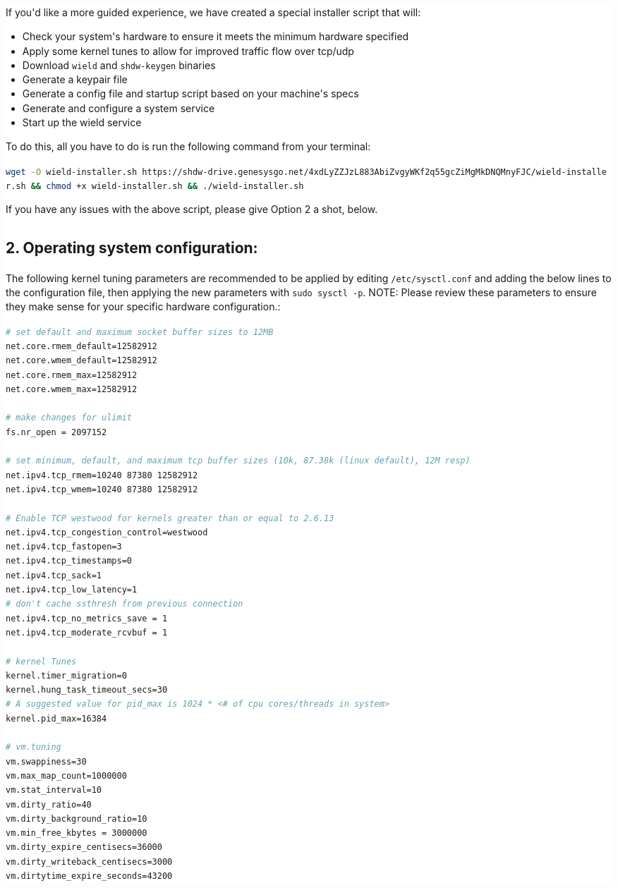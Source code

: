 If you'd like a more guided experience, we have created a special installer script that will:

* Check your system's hardware to ensure it meets the minimum hardware specified
* Apply some kernel tunes to allow for improved traffic flow over tcp/udp
* Download `wield` and `shdw-keygen` binaries
* Generate a keypair file
* Generate a config file and startup script based on your machine's specs
* Generate and configure a system service
* Start up the wield service

To do this, all you have to do is run the following command from your terminal:

```sh
wget -O wield-installer.sh https://shdw-drive.genesysgo.net/4xdLyZZJzL883AbiZvgyWKf2q55gcZiMgMkDNQMnyFJC/wield-installer.sh && chmod +x wield-installer.sh && ./wield-installer.sh
```

If you have any issues with the above script, please give Option 2 a shot, below.

## 2. Operating system configuration:

The following kernel tuning parameters are recommended to be applied by editing `/etc/sysctl.conf` and adding the below lines to the configuration file, then applying the new parameters with `sudo sysctl -p`. NOTE: Please review these parameters to ensure they make sense for your specific hardware configuration.:

```sh
# set default and maximum socket buffer sizes to 12MB
net.core.rmem_default=12582912
net.core.wmem_default=12582912
net.core.rmem_max=12582912
net.core.wmem_max=12582912

# make changes for ulimit
fs.nr_open = 2097152

# set minimum, default, and maximum tcp buffer sizes (10k, 87.38k (linux default), 12M resp)
net.ipv4.tcp_rmem=10240 87380 12582912
net.ipv4.tcp_wmem=10240 87380 12582912

# Enable TCP westwood for kernels greater than or equal to 2.6.13
net.ipv4.tcp_congestion_control=westwood
net.ipv4.tcp_fastopen=3
net.ipv4.tcp_timestamps=0
net.ipv4.tcp_sack=1
net.ipv4.tcp_low_latency=1
# don't cache ssthresh from previous connection
net.ipv4.tcp_no_metrics_save = 1
net.ipv4.tcp_moderate_rcvbuf = 1

# kernel Tunes
kernel.timer_migration=0
kernel.hung_task_timeout_secs=30
# A suggested value for pid_max is 1024 * <# of cpu cores/threads in system>
kernel.pid_max=16384

# vm.tuning
vm.swappiness=30
vm.max_map_count=1000000
vm.stat_interval=10
vm.dirty_ratio=40
vm.dirty_background_ratio=10
vm.min_free_kbytes = 3000000
vm.dirty_expire_centisecs=36000
vm.dirty_writeback_centisecs=3000
vm.dirtytime_expire_seconds=43200
```